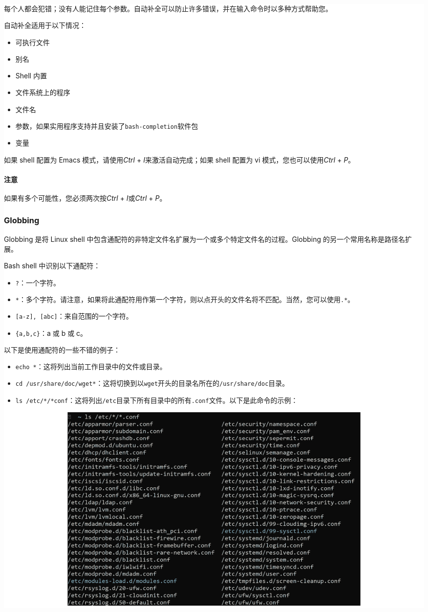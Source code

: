 每个人都会犯错；没有人能记住每个参数。自动补全可以防止许多错误，并在输入命令时以多种方式帮助您。

自动补全适用于以下情况：

+   可执行文件

+   别名

+   Shell 内置

+   文件系统上的程序

+   文件名

+   参数，如果实用程序支持并且安装了`bash-completion`软件包

+   变量

如果 shell 配置为 Emacs 模式，请使用*Ctrl* + *I*来激活自动完成；如果 shell 配置为 vi 模式，您也可以使用*Ctrl* + *P*。

#### 注意

如果有多个可能性，您必须两次按*Ctrl* + *I*或*Ctrl* + *P*。

### Globbing

Globbing 是将 Linux shell 中包含通配符的非特定文件名扩展为一个或多个特定文件名的过程。Globbing 的另一个常用名称是路径名扩展。

Bash shell 中识别以下通配符：

+   `?`：一个字符。

+   `*`：多个字符。请注意，如果将此通配符用作第一个字符，则以点开头的文件名将不匹配。当然，您可以使用`.*`。

+   `[a-z], [abc]`：来自范围的一个字符。

+   `{a,b,c}`：a 或 b 或 c。

以下是使用通配符的一些不错的例子：

+   `echo *`：这将列出当前工作目录中的文件或目录。

+   `cd /usr/share/doc/wget*`：这将切换到以`wget`开头的目录名所在的`/usr/share/doc`目录。

+   `ls /etc/*/*conf`：这将列出`/etc`目录下所有目录中的所有`.conf`文件。以下是此命令的示例：

![运行命令 ls /etc/*/*conf 以显示/etc 目录下所有.conf 文件的图像。](img/B15455_03_06.jpg)
